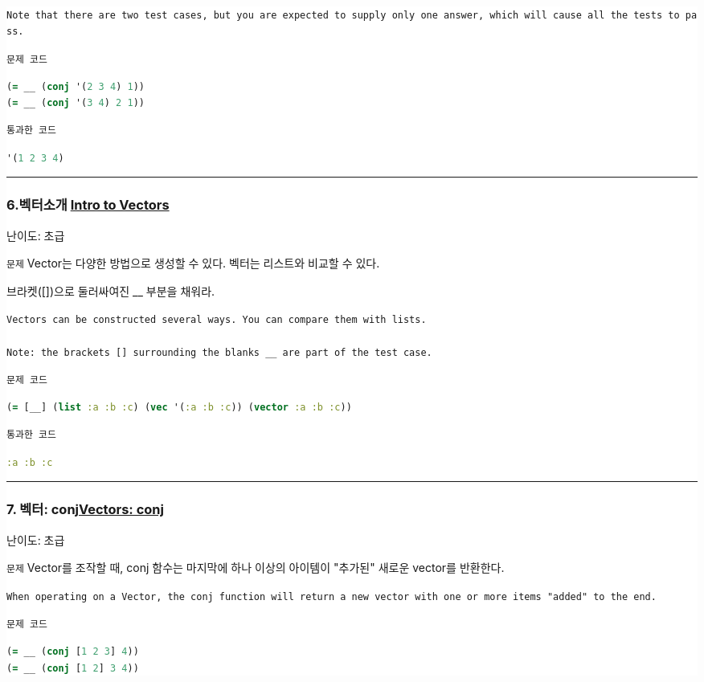     Note that there are two test cases, but you are expected to supply only one answer, which will cause all the tests to pass. 

`문제 코드`
```clojure
(= __ (conj '(2 3 4) 1))
(= __ (conj '(3 4) 2 1))
```

`통과한 코드`
```clojure
'(1 2 3 4)
```

----

### 6.벡터소개 [Intro to Vectors](https://www.4clojure.com/problem/6)

난이도: 초급

`문제`
Vector는 다양한 방법으로 생성할 수 있다. 벡터는 리스트와 비교할 수 있다.

브라켓([])으로 둘러싸여진 __ 부분을 채워라.

    Vectors can be constructed several ways. You can compare them with lists.

    Note: the brackets [] surrounding the blanks __ are part of the test case.


`문제 코드`
```clojure
(= [__] (list :a :b :c) (vec '(:a :b :c)) (vector :a :b :c))
```

`통과한 코드`
```clojure
:a :b :c
```

----



### 7. 벡터: conj[Vectors: conj](https://www.4clojure.com/problem/7)

난이도: 초급

`문제`
Vector를 조작할 때, conj 함수는 마지막에 하나 이상의 아이템이 "추가된" 새로운 vector를 반환한다.

    When operating on a Vector, the conj function will return a new vector with one or more items "added" to the end.

`문제 코드`
```clojure
(= __ (conj [1 2 3] 4))
(= __ (conj [1 2] 3 4))
```
